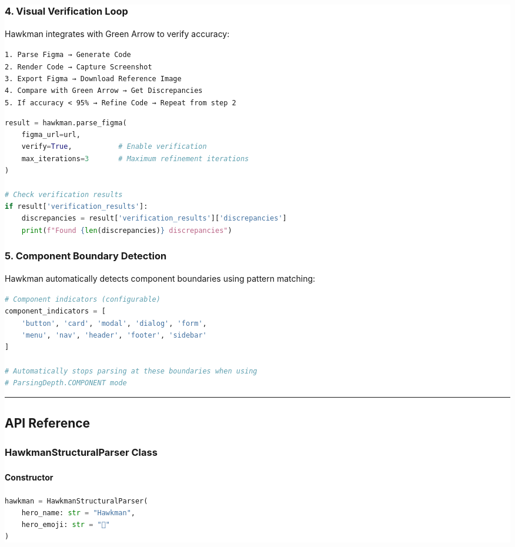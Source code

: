 ### 4. Visual Verification Loop

Hawkman integrates with Green Arrow to verify accuracy:

```
1. Parse Figma → Generate Code
2. Render Code → Capture Screenshot
3. Export Figma → Download Reference Image
4. Compare with Green Arrow → Get Discrepancies
5. If accuracy < 95% → Refine Code → Repeat from step 2
```

```python
result = hawkman.parse_figma(
    figma_url=url,
    verify=True,           # Enable verification
    max_iterations=3       # Maximum refinement iterations
)

# Check verification results
if result['verification_results']:
    discrepancies = result['verification_results']['discrepancies']
    print(f"Found {len(discrepancies)} discrepancies")
```

### 5. Component Boundary Detection

Hawkman automatically detects component boundaries using pattern matching:

```python
# Component indicators (configurable)
component_indicators = [
    'button', 'card', 'modal', 'dialog', 'form',
    'menu', 'nav', 'header', 'footer', 'sidebar'
]

# Automatically stops parsing at these boundaries when using
# ParsingDepth.COMPONENT mode
```

---

## API Reference

### HawkmanStructuralParser Class

#### Constructor

```python
hawkman = HawkmanStructuralParser(
    hero_name: str = "Hawkman",
    hero_emoji: str = "🦅"
)
```
